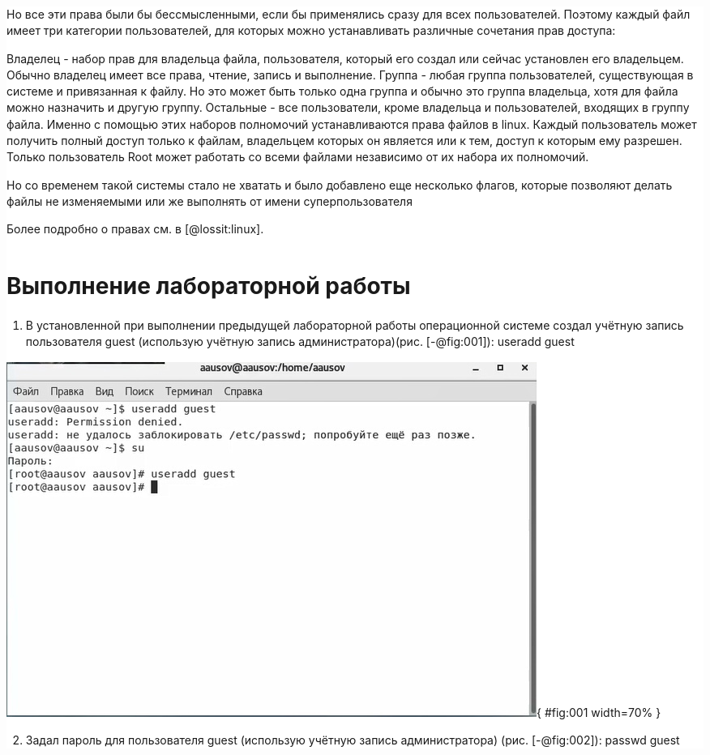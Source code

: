 Но все эти права были бы бессмысленными, если бы применялись сразу для всех пользователей. Поэтому каждый файл имеет три категории пользователей, для которых можно устанавливать различные сочетания прав доступа:

Владелец - набор прав для владельца файла, пользователя, который его создал или сейчас установлен его владельцем. Обычно владелец имеет все права, чтение, запись и выполнение.
Группа - любая группа пользователей, существующая в системе и привязанная к файлу. Но это может быть только одна группа и обычно это группа владельца, хотя для файла можно назначить и другую группу.
Остальные - все пользователи, кроме владельца и пользователей, входящих в группу файла.
Именно с помощью этих наборов полномочий устанавливаются права файлов в linux. Каждый пользователь может получить полный доступ только к файлам, владельцем которых он является или к тем, доступ к которым ему разрешен. Только пользователь Root может работать со всеми файлами независимо от их набора их полномочий.

Но со временем такой системы стало не хватать и было добавлено еще несколько флагов, которые позволяют делать файлы не изменяемыми или же выполнять от имени суперпользователя

Более подробно о правах см. в [@lossit:linux].

# Выполнение лабораторной работы

1. В установленной при выполнении предыдущей лабораторной работы
операционной системе создал учётную запись пользователя guest (использую учётную запись администратора)(рис. [-@fig:001]):
useradd guest

![создал учётную запись пользователя guest](image/1.png){ #fig:001 width=70% }

2. Задал пароль для пользователя guest (использую учётную запись администратора) (рис. [-@fig:002]):
passwd guest
